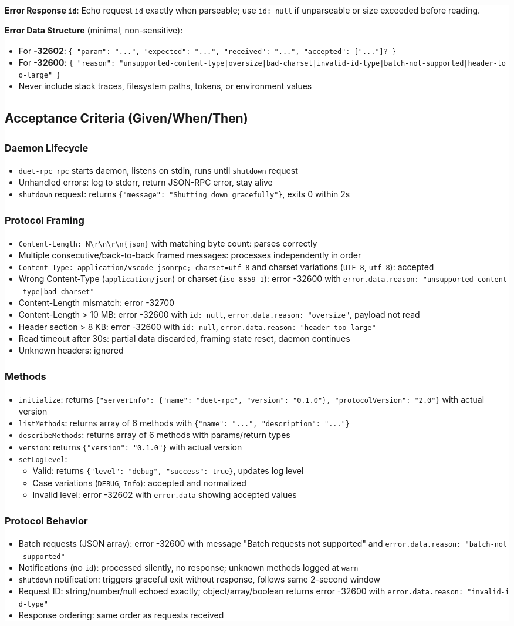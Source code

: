 **Error Response `id`**: Echo request `id` exactly when parseable; use `id: null` if unparseable or size exceeded before reading.

**Error Data Structure** (minimal, non-sensitive):
- For **-32602**: `{ "param": "...", "expected": "...", "received": "...", "accepted": ["..."]? }`
- For **-32600**: `{ "reason": "unsupported-content-type|oversize|bad-charset|invalid-id-type|batch-not-supported|header-too-large" }`
- Never include stack traces, filesystem paths, tokens, or environment values

## Acceptance Criteria (Given/When/Then)

### Daemon Lifecycle
- `duet-rpc rpc` starts daemon, listens on stdin, runs until `shutdown` request
- Unhandled errors: log to stderr, return JSON-RPC error, stay alive
- `shutdown` request: returns `{"message": "Shutting down gracefully"}`, exits 0 within 2s

### Protocol Framing
- `Content-Length: N\r\n\r\n{json}` with matching byte count: parses correctly
- Multiple consecutive/back-to-back framed messages: processes independently in order
- `Content-Type: application/vscode-jsonrpc; charset=utf-8` and charset variations (`UTF-8`, `utf-8`): accepted
- Wrong Content-Type (`application/json`) or charset (`iso-8859-1`): error -32600 with `error.data.reason: "unsupported-content-type|bad-charset"`
- Content-Length mismatch: error -32700
- Content-Length > 10 MB: error -32600 with `id: null`, `error.data.reason: "oversize"`, payload not read
- Header section > 8 KB: error -32600 with `id: null`, `error.data.reason: "header-too-large"`
- Read timeout after 30s: partial data discarded, framing state reset, daemon continues
- Unknown headers: ignored

### Methods
- `initialize`: returns `{"serverInfo": {"name": "duet-rpc", "version": "0.1.0"}, "protocolVersion": "2.0"}` with actual version
- `listMethods`: returns array of 6 methods with `{"name": "...", "description": "..."}`
- `describeMethods`: returns array of 6 methods with params/return types
- `version`: returns `{"version": "0.1.0"}` with actual version
- `setLogLevel`:
  - Valid: returns `{"level": "debug", "success": true}`, updates log level
  - Case variations (`DEBUG`, `Info`): accepted and normalized
  - Invalid level: error -32602 with `error.data` showing accepted values

### Protocol Behavior
- Batch requests (JSON array): error -32600 with message "Batch requests not supported" and `error.data.reason: "batch-not-supported"`
- Notifications (no `id`): processed silently, no response; unknown methods logged at `warn`
- `shutdown` notification: triggers graceful exit without response, follows same 2-second window
- Request ID: string/number/null echoed exactly; object/array/boolean returns error -32600 with `error.data.reason: "invalid-id-type"`
- Response ordering: same order as requests received
